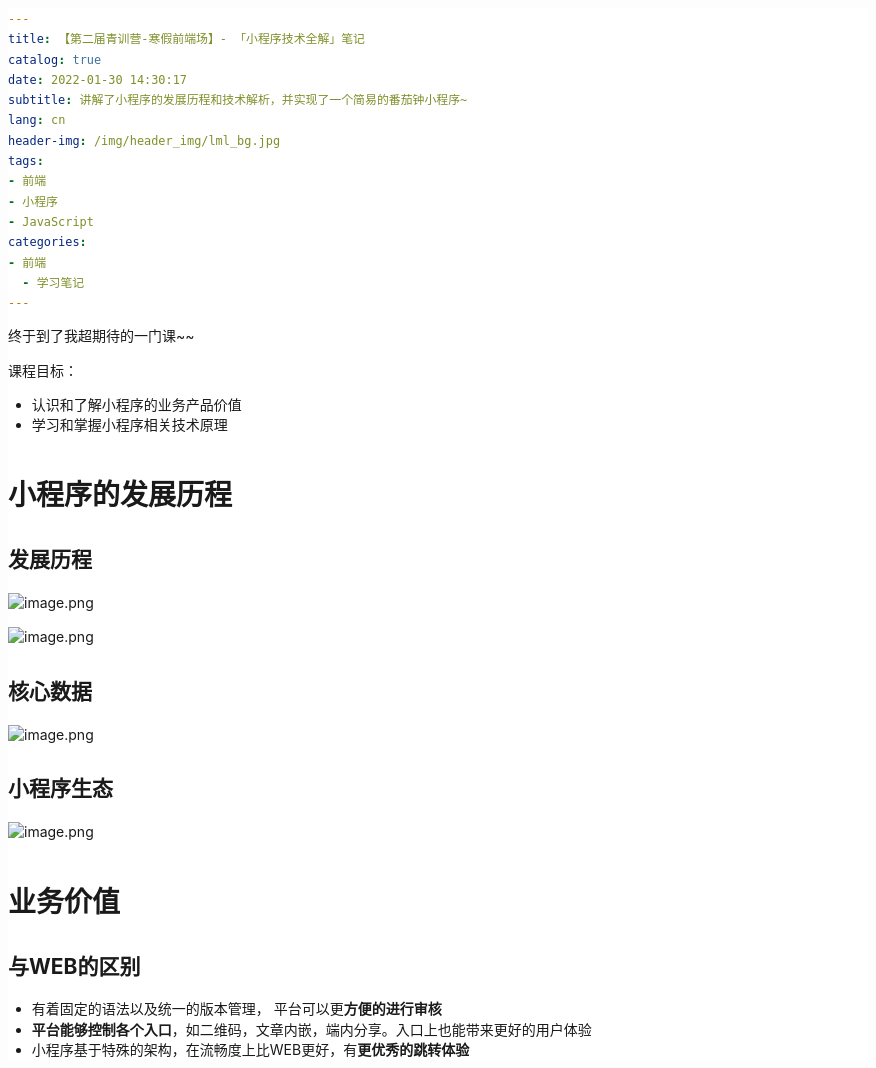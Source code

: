 ```yaml
---
title: 【第二届青训营-寒假前端场】- 「小程序技术全解」笔记
catalog: true
date: 2022-01-30 14:30:17
subtitle: 讲解了小程序的发展历程和技术解析，并实现了一个简易的番茄钟小程序~
lang: cn
header-img: /img/header_img/lml_bg.jpg
tags:
- 前端
- 小程序
- JavaScript
categories:
- 前端
  - 学习笔记
---
```

终于到了我超期待的一门课~~

课程目标：

- 认识和了解小程序的业务产品价值
- 学习和掌握小程序相关技术原理

# 小程序的发展历程

## 发展历程

![image.png](https://p3-juejin.byteimg.com/tos-cn-i-k3u1fbpfcp/8351c2bbcb5447849468f92d38fdf8e2~tplv-k3u1fbpfcp-watermark.image?)

![image.png](https://p3-juejin.byteimg.com/tos-cn-i-k3u1fbpfcp/b1cc1fef439a46f2b9896883a2f390f6~tplv-k3u1fbpfcp-watermark.image?)

## 核心数据

![image.png](https://p3-juejin.byteimg.com/tos-cn-i-k3u1fbpfcp/d8a26b7b0fee4ea7b6284b5e65f51541~tplv-k3u1fbpfcp-watermark.image?)

## 小程序生态

![image.png](https://p6-juejin.byteimg.com/tos-cn-i-k3u1fbpfcp/69d41db65da44e10ba461a8dfb994d9c~tplv-k3u1fbpfcp-watermark.image?)

# 业务价值

## 与WEB的区别

- 有着固定的语法以及统一的版本管理， 平台可以更**方便的进行审核**
- **平台能够控制各个入口**，如二维码，文章内嵌，端内分享。入口上也能带来更好的用户体验
- 小程序基于特殊的架构，在流畅度上比WEB更好，有**更优秀的跳转体验**
